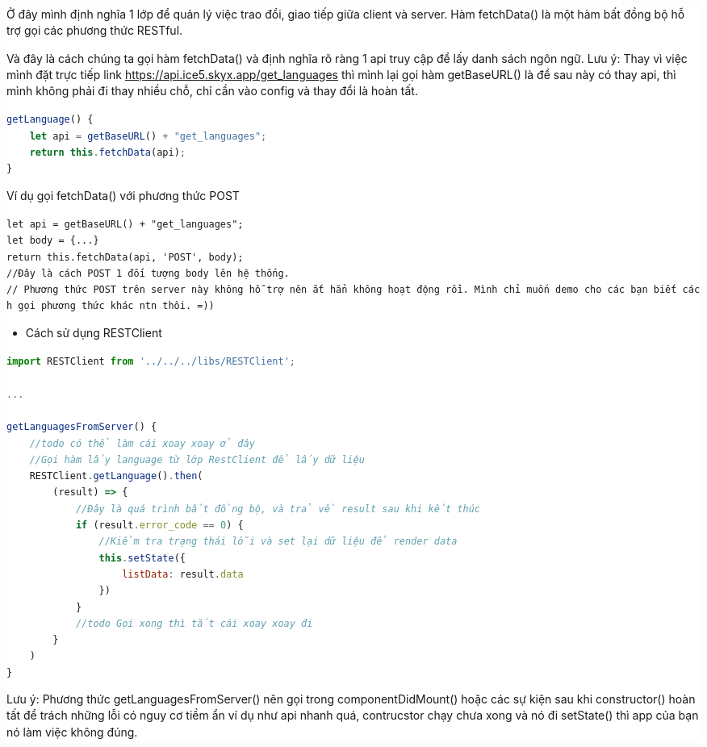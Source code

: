 Ở đây mình định nghĩa 1 lớp để quản lý việc trao đổi, giao tiếp giữa client và server. Hàm fetchData() là một hàm bất đồng bộ hỗ trợ gọi các phương thức RESTful.

Và đây là cách chúng ta gọi hàm fetchData() và định nghĩa rõ ràng 1 api truy cập để lấy danh sách ngôn ngữ. Lưu ý: Thay vì việc mình đặt trực tiếp link <https://api.ice5.skyx.app/get_languages> thì mình lại gọi hàm getBaseURL() là để sau này có thay api, thì mình không phải đi thay nhiều chỗ, chỉ cần vào config và thay đổi là hoàn tất. 

```javascript
getLanguage() {
    let api = getBaseURL() + "get_languages";
    return this.fetchData(api);
}
```
Ví dụ gọi fetchData() với phương thức POST

```
let api = getBaseURL() + "get_languages";
let body = {...}
return this.fetchData(api, 'POST', body);
//Đây là cách POST 1 đối tượng body lên hệ thống.
// Phương thức POST trên server này không hỗ trợ nên ắt hẳn không hoạt động rồi. Mình chỉ muốn demo cho các bạn biết cách gọi phương thức khác ntn thôi. =))
```

- Cách sử dụng RESTClient


```javascript
import RESTClient from '../../../libs/RESTClient';

...

getLanguagesFromServer() {
    //todo có thể làm cái xoay xoay ở đây
    //Gọi hàm lấy language từ lớp RestClient để lấy dữ liệu
    RESTClient.getLanguage().then(
        (result) => {
            //Đây là quá trình bất đồng bộ, và trả về result sau khi kết thúc
            if (result.error_code == 0) {
                //Kiểm tra trạng thái lỗi và set lại dữ liệu để render data
                this.setState({
                    listData: result.data
                })
            }
            //todo Gọi xong thì tắt cái xoay xoay đi
        }
    )
}

```

Lưu ý: Phương thức getLanguagesFromServer() nên gọi trong componentDidMount() hoặc các sự kiện sau khi constructor() hoàn tất để trách những lỗi có nguy cơ tiềm ẩn ví dụ như api nhanh quá, contrucstor chạy chưa xong và nó đi setState() thì app của bạn nó làm việc không đúng.
